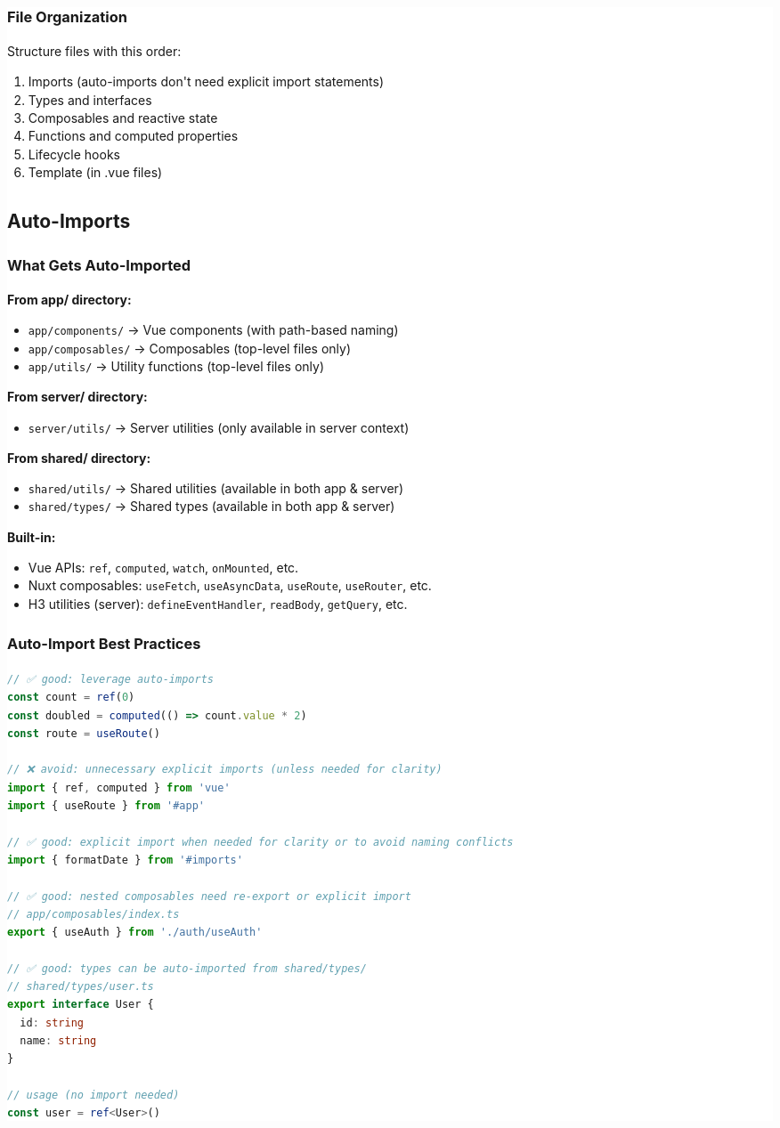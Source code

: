 ### File Organization

Structure files with this order:
1. Imports (auto-imports don't need explicit import statements)
2. Types and interfaces
3. Composables and reactive state
4. Functions and computed properties
5. Lifecycle hooks
6. Template (in .vue files)

## Auto-Imports

### What Gets Auto-Imported

**From app/ directory:**
- `app/components/` → Vue components (with path-based naming)
- `app/composables/` → Composables (top-level files only)
- `app/utils/` → Utility functions (top-level files only)

**From server/ directory:**
- `server/utils/` → Server utilities (only available in server context)

**From shared/ directory:**
- `shared/utils/` → Shared utilities (available in both app & server)
- `shared/types/` → Shared types (available in both app & server)

**Built-in:**
- Vue APIs: `ref`, `computed`, `watch`, `onMounted`, etc.
- Nuxt composables: `useFetch`, `useAsyncData`, `useRoute`, `useRouter`, etc.
- H3 utilities (server): `defineEventHandler`, `readBody`, `getQuery`, etc.

### Auto-Import Best Practices

```typescript
// ✅ good: leverage auto-imports
const count = ref(0)
const doubled = computed(() => count.value * 2)
const route = useRoute()

// ❌ avoid: unnecessary explicit imports (unless needed for clarity)
import { ref, computed } from 'vue'
import { useRoute } from '#app'

// ✅ good: explicit import when needed for clarity or to avoid naming conflicts
import { formatDate } from '#imports'

// ✅ good: nested composables need re-export or explicit import
// app/composables/index.ts
export { useAuth } from './auth/useAuth'

// ✅ good: types can be auto-imported from shared/types/
// shared/types/user.ts
export interface User {
  id: string
  name: string
}

// usage (no import needed)
const user = ref<User>()
```
